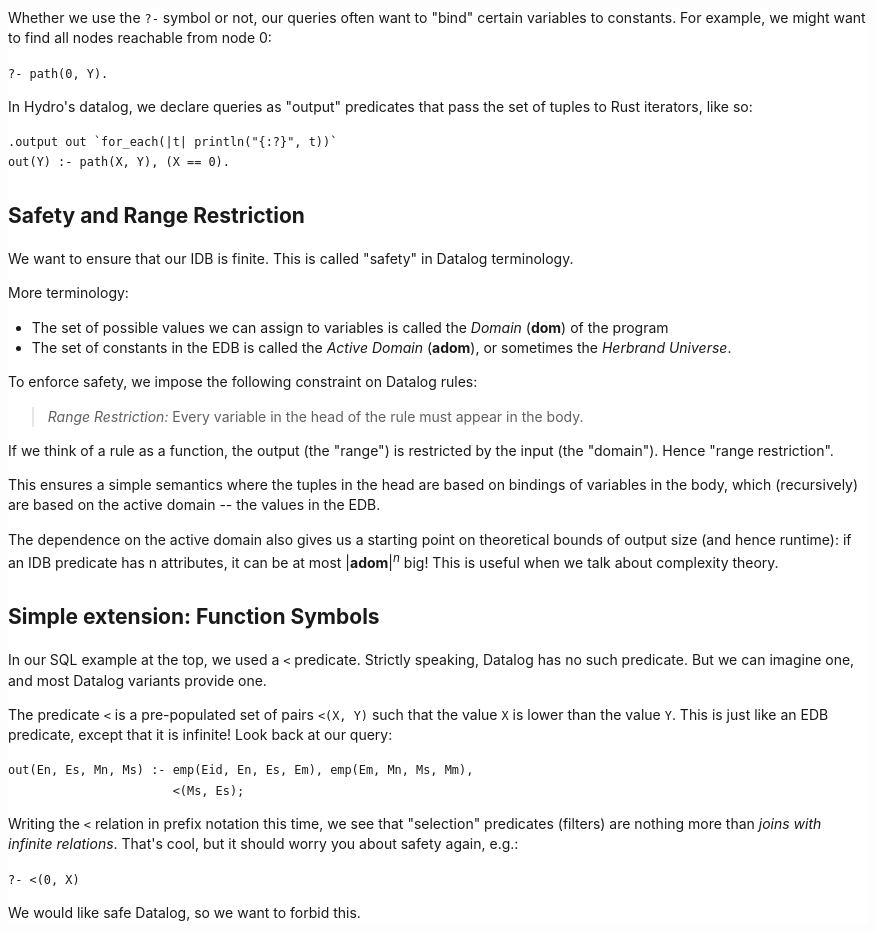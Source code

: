 Whether we use the `?-` symbol or not, our queries often want to "bind" certain variables to constants. For example, we might want to find all nodes reachable from node 0:
```
?- path(0, Y).
```

In Hydro's datalog, we declare queries as "output" predicates that pass the set of tuples to Rust iterators, like so:
```
.output out `for_each(|t| println("{:?}", t))`
out(Y) :- path(X, Y), (X == 0).
```

## Safety and Range Restriction
We want to ensure that our IDB is finite. This is called "safety" in Datalog terminology.

More terminology:
- The set of possible values we can assign to variables is called the *Domain* (**dom**) of the program
- The set of constants in the EDB is called the *Active Domain* (**adom**), or sometimes the *Herbrand Universe*.

To enforce safety, we impose the following constraint on Datalog rules:
> *Range Restriction:* Every variable in the head of the rule must appear in the body.

If we think of a rule as a function, the output (the "range") is restricted by the input (the "domain"). Hence "range restriction".

This ensures a simple semantics where the tuples in the head are based on bindings of variables in the body, which (recursively) are based on the active domain -- the values in the EDB.

The dependence on the active domain also gives us a starting point on theoretical bounds of output size (and hence runtime): if an IDB predicate has n attributes, it can be at most $|\textbf{adom}|^n$ big! This is useful when we talk about complexity theory.


## Simple extension: Function Symbols
In our SQL example at the top, we used a `<` predicate. Strictly speaking, Datalog has no such predicate. But we can imagine one, and most Datalog variants provide one.

The predicate `<` is a pre-populated set of pairs `<(X, Y)` such that the value `X` is lower than the value `Y`. This is just like an EDB predicate, except that it is infinite! Look back at our query:
```
out(En, Es, Mn, Ms) :- emp(Eid, En, Es, Em), emp(Em, Mn, Ms, Mm),
                       <(Ms, Es);
```
Writing the `<` relation in prefix notation this time, we see that "selection" predicates (filters) are nothing more than *joins with infinite relations*. That's cool, but it should worry you about safety again, e.g.:
```
?- <(0, X)
```
We would like safe Datalog, so we want to forbid this.
